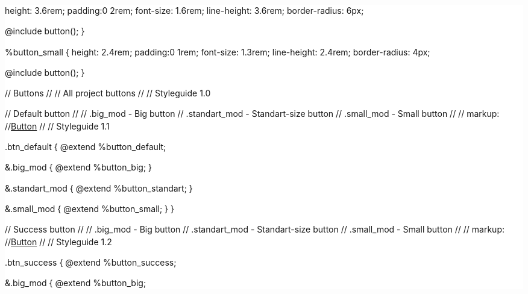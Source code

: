   height: 3.6rem;
  padding:0 2rem;
  font-size: 1.6rem;
  line-height: 3.6rem;
  border-radius: 6px;

  @include button();
}

%button_small {
  height: 2.4rem;
  padding:0 1rem;
  font-size: 1.3rem;
  line-height: 2.4rem;
  border-radius: 4px;

  @include button();
}



// Buttons
//
// All project buttons
//
// Styleguide 1.0

// Default button
//
// .big_mod       - Big button
// .standart_mod - Standart-size button
// .small_mod          - Small button
//
// markup:
//<a href="#" class="btn_default {$modifiers}">Button</a>
//
// Styleguide 1.1

.btn_default {
  @extend %button_default;

  &.big_mod {
    @extend %button_big;
  }

  &.standart_mod {
    @extend %button_standart;
  }

  &.small_mod {
    @extend %button_small;
  }
}

// Success button
//
// .big_mod       - Big button
// .standart_mod - Standart-size button
// .small_mod          - Small button
//
// markup:
//<a href="#" class="btn_success {$modifiers}">Button</a>
//
// Styleguide 1.2

.btn_success {
  @extend %button_success;

  &.big_mod {
    @extend %button_big;